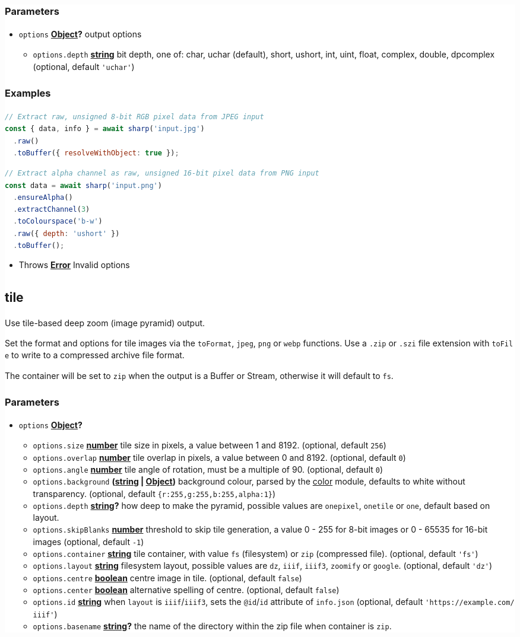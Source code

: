 ### Parameters

*   `options` **[Object][6]?** output options

    *   `options.depth` **[string][2]** bit depth, one of: char, uchar (default), short, ushort, int, uint, float, complex, double, dpcomplex (optional, default `'uchar'`)

### Examples

```javascript
// Extract raw, unsigned 8-bit RGB pixel data from JPEG input
const { data, info } = await sharp('input.jpg')
  .raw()
  .toBuffer({ resolveWithObject: true });
```

```javascript
// Extract alpha channel as raw, unsigned 16-bit pixel data from PNG input
const data = await sharp('input.png')
  .ensureAlpha()
  .extractChannel(3)
  .toColourspace('b-w')
  .raw({ depth: 'ushort' })
  .toBuffer();
```

*   Throws **[Error][4]** Invalid options

## tile

Use tile-based deep zoom (image pyramid) output.

Set the format and options for tile images via the `toFormat`, `jpeg`, `png` or `webp` functions.
Use a `.zip` or `.szi` file extension with `toFile` to write to a compressed archive file format.

The container will be set to `zip` when the output is a Buffer or Stream, otherwise it will default to `fs`.

### Parameters

*   `options` **[Object][6]?** 

    *   `options.size` **[number][12]** tile size in pixels, a value between 1 and 8192. (optional, default `256`)
    *   `options.overlap` **[number][12]** tile overlap in pixels, a value between 0 and 8192. (optional, default `0`)
    *   `options.angle` **[number][12]** tile angle of rotation, must be a multiple of 90. (optional, default `0`)
    *   `options.background` **([string][2] | [Object][6])** background colour, parsed by the [color][15] module, defaults to white without transparency. (optional, default `{r:255,g:255,b:255,alpha:1}`)
    *   `options.depth` **[string][2]?** how deep to make the pyramid, possible values are `onepixel`, `onetile` or `one`, default based on layout.
    *   `options.skipBlanks` **[number][12]** threshold to skip tile generation, a value 0 - 255 for 8-bit images or 0 - 65535 for 16-bit images (optional, default `-1`)
    *   `options.container` **[string][2]** tile container, with value `fs` (filesystem) or `zip` (compressed file). (optional, default `'fs'`)
    *   `options.layout` **[string][2]** filesystem layout, possible values are `dz`, `iiif`, `iiif3`, `zoomify` or `google`. (optional, default `'dz'`)
    *   `options.centre` **[boolean][10]** centre image in tile. (optional, default `false`)
    *   `options.center` **[boolean][10]** alternative spelling of centre. (optional, default `false`)
    *   `options.id` **[string][2]** when `layout` is `iiif`/`iiif3`, sets the `@id`/`id` attribute of `info.json` (optional, default `'https://example.com/iiif'`)
    *   `options.basename` **[string][2]?** the name of the directory within the zip file when container is `zip`.


[1]: #withmetadata
[2]: https://developer.mozilla.org/docs/Web/JavaScript/Reference/Global_Objects/String
[3]: https://developer.mozilla.org/docs/Web/JavaScript/Reference/Statements/function
[4]: https://developer.mozilla.org/docs/Web/JavaScript/Reference/Global_Objects/Error
[5]: https://developer.mozilla.org/docs/Web/JavaScript/Reference/Global_Objects/Promise
[6]: https://developer.mozilla.org/docs/Web/JavaScript/Reference/Global_Objects/Object
[7]: #toformat
[8]: #jpeg
[9]: #png
[10]: https://developer.mozilla.org/docs/Web/JavaScript/Reference/Global_Objects/Boolean
[11]: https://nodejs.org/api/buffer.html
[12]: https://developer.mozilla.org/docs/Web/JavaScript/Reference/Global_Objects/Number
[13]: https://developer.mozilla.org/docs/Web/JavaScript/Reference/Global_Objects/Array
[14]: https://sharp.pixelplumbing.com/install#custom-libvips
[15]: https://www.npmjs.org/package/color